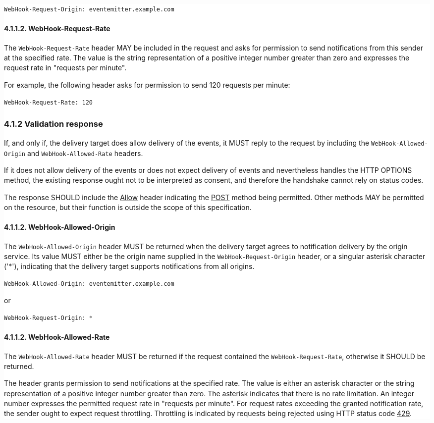 ``` text
WebHook-Request-Origin: eventemitter.example.com
```

#### 4.1.1.2. WebHook-Request-Rate

The `WebHook-Request-Rate` header MAY be included in the request and asks for
permission to send notifications from this sender at the specified rate. The
value is the string representation of a positive integer number greater than
zero and expresses the request rate in "requests per minute".

For example, the following header asks for permission to send 120 requests per
minute:

``` text
WebHook-Request-Rate: 120
```

### 4.1.2 Validation response

If, and only if, the delivery target does allow delivery of the events, it MUST
reply to the request by including the `WebHook-Allowed-Origin` and
`WebHook-Allowed-Rate` headers.

If it does not allow delivery of the events or does not expect delivery of
events and nevertheless handles the HTTP OPTIONS method, the existing response
ought not to be interpreted as consent, and therefore the handshake cannot
rely on status codes.

The response SHOULD include the [Allow][Allow] header indicating the [POST][POST]
method being permitted. Other methods MAY be permitted on the resource, but
their function is outside the scope of this specification.

#### 4.1.1.2. WebHook-Allowed-Origin

The `WebHook-Allowed-Origin` header MUST be returned when the delivery target
agrees to notification delivery by the origin service. Its value MUST either be
the origin name supplied in the `WebHook-Request-Origin` header, or a singular
asterisk character ('*'), indicating that the delivery target supports
notifications from all origins.

``` text
WebHook-Allowed-Origin: eventemitter.example.com
```

or

``` text
WebHook-Request-Origin: *
```

#### 4.1.1.2. WebHook-Allowed-Rate

The `WebHook-Allowed-Rate` header MUST be returned if the request contained
the `WebHook-Request-Rate`, otherwise it SHOULD be returned.

The header grants permission to send notifications at the specified rate. The
value is either an asterisk character or the string representation of a
positive integer number greater than zero. The asterisk indicates that there is
no rate limitation. An integer number expresses the permitted request rate in
"requests per minute". For request rates exceeding the granted notification
rate, the sender ought to expect request throttling. Throttling is indicated
by requests being rejected using HTTP status code [429][429].


[CE]: ./spec.md
[Content-Type]: https://tools.ietf.org/html/rfc7231#section-3.1.1.5
[Retry-After]: https://tools.ietf.org/html/rfc7231#section-7.1.3
[Authorization]: https://tools.ietf.org/html/rfc7235#section-4.2
[Allow]: https://tools.ietf.org/html/rfc7231#section-7.4.1
[POST]: https://tools.ietf.org/html/rfc7231#section-4.3.3
[OPTIONS]: https://tools.ietf.org/html/rfc7231#section-4.3.7
[3xx]: https://tools.ietf.org/html/rfc7231#section-6.4
[200]: https://tools.ietf.org/html/rfc7231#section-6.3.1
[202]: https://tools.ietf.org/html/rfc7231#section-6.3.3
[204]: https://tools.ietf.org/html/rfc7231#section-6.3.5
[429]: https://tools.ietf.org/html/rfc6585#section-4
[RFC2119]: https://tools.ietf.org/html/rfc2119
[RFC2818]: https://tools.ietf.org/html/rfc2818
[RFC6585]: https://tools.ietf.org/html/rfc6585
[RFC6750]: https://tools.ietf.org/html/rfc6750
[RFC7159]: https://tools.ietf.org/html/rfc7159
[RFC7230]: https://tools.ietf.org/html/rfc7230
[RFC7230-Section-3]: https://tools.ietf.org/html/rfc7230#section-3
[RFC7231-Section-4]: https://tools.ietf.org/html/rfc7231#section-4
[RFC7230-Section-5-1]: https://tools.ietf.org/html/rfc7230#section-5.1
[RFC7231]: https://tools.ietf.org/html/rfc7231
[RFC7235]: https://tools.ietf.org/html/rfc7235
[RFC7540]: https://tools.ietf.org/html/rfc7540